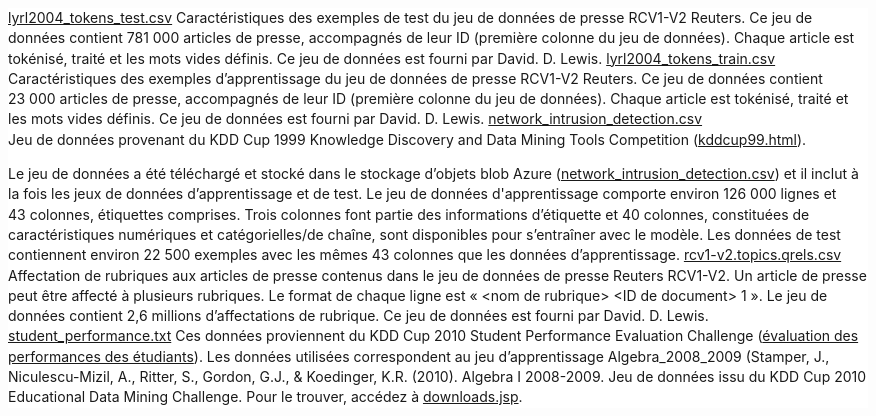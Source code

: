 <tr>
  <td><a href="https://azuremlsampleexperiments.blob.core.windows.net/datasets/lyrl2004_tokens_test.csv">lyrl2004_tokens_test.csv</a></td>
  <td>
Caractéristiques des exemples de test du jeu de données de presse RCV1-V2 Reuters. Ce jeu de données contient 781 000 articles de presse, accompagnés de leur ID (première colonne du jeu de données). Chaque article est tokénisé, traité et les mots vides définis. Ce jeu de données est fourni par David. D. Lewis.
  </td>
</tr>

<tr>
  <td><a href="https://azuremlsampleexperiments.blob.core.windows.net/datasets/lyrl2004_tokens_train.csv">lyrl2004_tokens_train.csv</a></td>
  <td>
Caractéristiques des exemples d’apprentissage du jeu de données de presse RCV1-V2 Reuters. Ce jeu de données contient 23 000 articles de presse, accompagnés de leur ID (première colonne du jeu de données). Chaque article est tokénisé, traité et les mots vides définis. Ce jeu de données est fourni par David. D. Lewis.
  </td>
</tr>

<tr>
  <td><a href="https://azuremlsampleexperiments.blob.core.windows.net/datasets/network_intrusion_detection.csv">network_intrusion_detection.csv</a><br></td>
  <td>
Jeu de données provenant du KDD Cup 1999 Knowledge Discovery and Data Mining Tools Competition (<a href="https://kdd.ics.uci.edu/databases/kddcup99/kddcup99.html">kddcup99.html</a>).
<p></p>
Le jeu de données a été téléchargé et stocké dans le stockage d’objets blob Azure (<a href="https://azuremlsampleexperiments.blob.core.windows.net/datasets/network_intrusion_detection.csv">network_intrusion_detection.csv</a>) et il inclut à la fois les jeux de données d’apprentissage et de test. Le jeu de données d'apprentissage comporte environ 126 000 lignes et 43 colonnes, étiquettes comprises. Trois colonnes font partie des informations d’étiquette et 40 colonnes, constituées de caractéristiques numériques et catégorielles/de chaîne, sont disponibles pour s’entraîner avec le modèle. Les données de test contiennent environ 22 500 exemples avec les mêmes 43 colonnes que les données d’apprentissage.
  </td>
</tr>

<tr>
  <td><a href="https://azuremlsampleexperiments.blob.core.windows.net/datasets/rcv1-v2.topics.qrels.csv">rcv1-v2.topics.qrels.csv</a></td>
  <td>
Affectation de rubriques aux articles de presse contenus dans le jeu de données de presse Reuters RCV1-V2. Un article de presse peut être affecté à plusieurs rubriques. Le format de chaque ligne est « &lt;nom de rubrique&gt; &lt;ID de document&gt; 1 ». Le jeu de données contient 2,6 millions d’affectations de rubrique. Ce jeu de données est fourni par David. D. Lewis.
  </td>
</tr>

<tr>
  <td><a href="https://azuremlsampleexperiments.blob.core.windows.net/datasets/student_performance.txt">student_performance.txt</a></td>
  <td>
Ces données proviennent du KDD Cup 2010 Student Performance Evaluation Challenge (<a href="https://www.kdd.org/kdd-cup/view/kdd-cup-2010-student-performance-evaluation">évaluation des performances des étudiants</a>). Les données utilisées correspondent au jeu d’apprentissage Algebra_2008_2009 (Stamper, J., Niculescu-Mizil, A., Ritter, S., Gordon, G.J., & Koedinger, K.R. (2010). Algebra I 2008-2009. Jeu de données issu du KDD Cup 2010 Educational Data Mining Challenge. Pour le trouver, accédez à <a href="https://pslcdatashop.web.cmu.edu/KDDCup/downloads.jsp">downloads.jsp</a>.
<p></p>